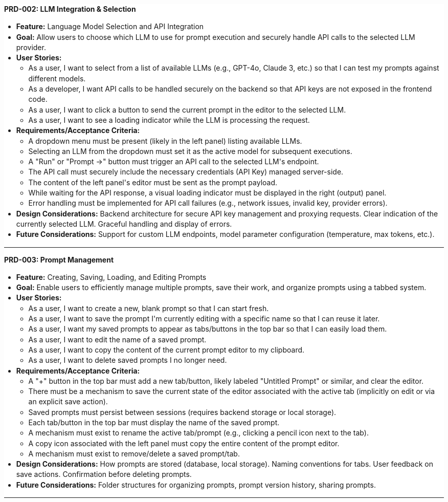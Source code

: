 
**PRD-002: LLM Integration & Selection**

*   **Feature:** Language Model Selection and API Integration
*   **Goal:** Allow users to choose which LLM to use for prompt execution and securely handle API calls to the selected LLM provider.
*   **User Stories:**
    *   As a user, I want to select from a list of available LLMs (e.g., GPT-4o, Claude 3, etc.) so that I can test my prompts against different models.
    *   As a developer, I want API calls to be handled securely on the backend so that API keys are not exposed in the frontend code.
    *   As a user, I want to click a button to send the current prompt in the editor to the selected LLM.
    *   As a user, I want to see a loading indicator while the LLM is processing the request.
*   **Requirements/Acceptance Criteria:**
    *   A dropdown menu must be present (likely in the left panel) listing available LLMs.
    *   Selecting an LLM from the dropdown must set it as the active model for subsequent executions.
    *   A "Run" or "Prompt ->" button must trigger an API call to the selected LLM's endpoint.
    *   The API call must securely include the necessary credentials (API Key) managed server-side.
    *   The content of the left panel's editor must be sent as the prompt payload.
    *   While waiting for the API response, a visual loading indicator must be displayed in the right (output) panel.
    *   Error handling must be implemented for API call failures (e.g., network issues, invalid key, provider errors).
*   **Design Considerations:** Backend architecture for secure API key management and proxying requests. Clear indication of the currently selected LLM. Graceful handling and display of errors.
*   **Future Considerations:** Support for custom LLM endpoints, model parameter configuration (temperature, max tokens, etc.).

---

**PRD-003: Prompt Management**

*   **Feature:** Creating, Saving, Loading, and Editing Prompts
*   **Goal:** Enable users to efficiently manage multiple prompts, save their work, and organize prompts using a tabbed system.
*   **User Stories:**
    *   As a user, I want to create a new, blank prompt so that I can start fresh.
    *   As a user, I want to save the prompt I'm currently editing with a specific name so that I can reuse it later.
    *   As a user, I want my saved prompts to appear as tabs/buttons in the top bar so that I can easily load them.
    *   As a user, I want to edit the name of a saved prompt.
    *   As a user, I want to copy the content of the current prompt editor to my clipboard.
    *   As a user, I want to delete saved prompts I no longer need.
*   **Requirements/Acceptance Criteria:**
    *   A "+" button in the top bar must add a new tab/button, likely labeled "Untitled Prompt" or similar, and clear the editor.
    *   There must be a mechanism to save the current state of the editor associated with the active tab (implicitly on edit or via an explicit save action).
    *   Saved prompts must persist between sessions (requires backend storage or local storage).
    *   Each tab/button in the top bar must display the name of the saved prompt.
    *   A mechanism must exist to rename the active tab/prompt (e.g., clicking a pencil icon next to the tab).
    *   A copy icon associated with the left panel must copy the entire content of the prompt editor.
    *   A mechanism must exist to remove/delete a saved prompt/tab.
*   **Design Considerations:** How prompts are stored (database, local storage). Naming conventions for tabs. User feedback on save actions. Confirmation before deleting prompts.
*   **Future Considerations:** Folder structures for organizing prompts, prompt version history, sharing prompts.

---